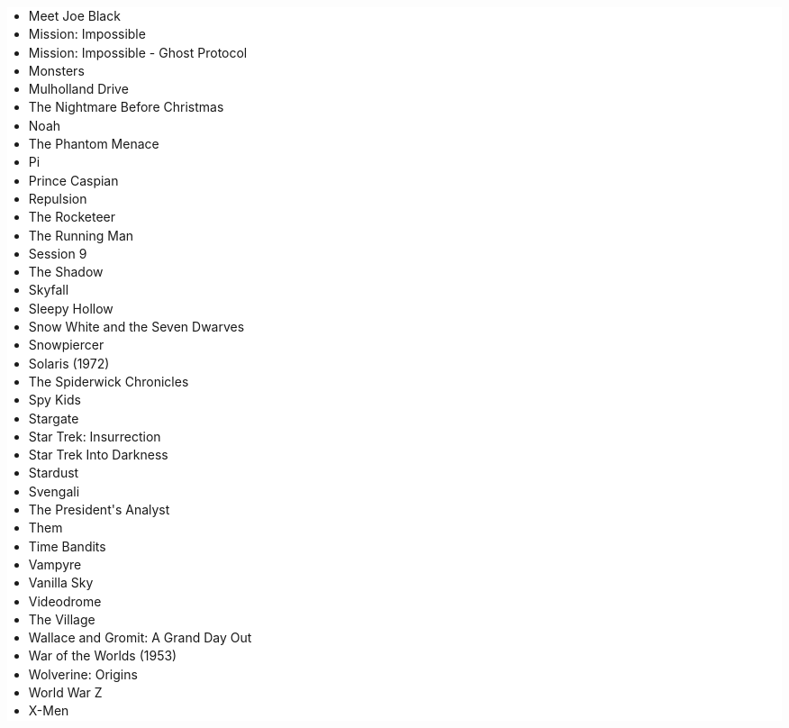 - Meet Joe Black
- Mission: Impossible
- Mission: Impossible - Ghost Protocol
- Monsters
- Mulholland Drive
- The Nightmare Before Christmas
- Noah
- The Phantom Menace
- Pi
- Prince Caspian
- Repulsion
- The Rocketeer
- The Running Man
- Session 9
- The Shadow
- Skyfall
- Sleepy Hollow
- Snow White and the Seven Dwarves
- Snowpiercer
- Solaris (1972)
- The Spiderwick Chronicles
- Spy Kids
- Stargate
- Star Trek: Insurrection
- Star Trek Into Darkness
- Stardust
- Svengali
- The President's Analyst
- Them
- Time Bandits
- Vampyre
- Vanilla Sky
- Videodrome
- The Village
- Wallace and Gromit: A Grand Day Out
- War of the Worlds (1953)
- Wolverine: Origins
- World War Z
- X-Men
